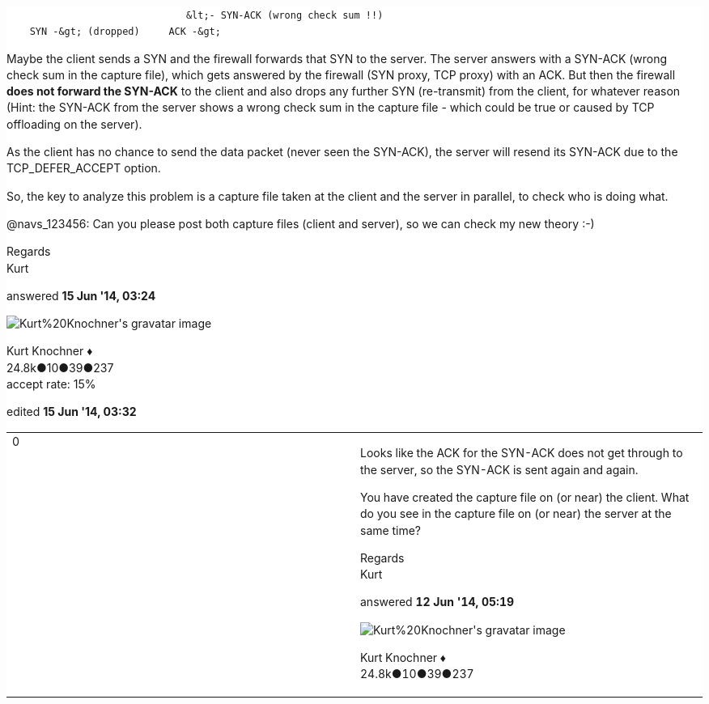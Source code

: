                                    &lt;- SYN-ACK (wrong check sum !!)
        SYN -&gt; (dropped)     ACK -&gt;
</code></pre><p>Maybe the client sends a SYN and the firewall forwards that SYN to the server. The server answers with a SYN-ACK (wrong check sum in the capture file), which gets answered by the firewall (SYN proxy, TCP proxy) with an ACK. But then the firewall <strong>does not forward the SYN-ACK</strong> to the client and also drops any further SYN (re-transmit) from the client, for whatever reason (Hint: the SYN-ACK from the server shows a wrong check sum in the capture file - which could be true or caused by TCP offloading on the server).</p><p>As the client has no chance to send the data packet (never seen the SYN-ACK), the server will resend its SYN-ACK due to the TCP_DEFER_ACCEPT option.</p><p>So, the key to analyze this problem is a capture file taken at the client and the server in parallel, to check who is doing what.</p><p><span><span>@navs_123456</span></span>: Can you please post both capture files (client and server), so we can check my new theory :-)</p><p>Regards<br />
Kurt</p></div><div class="answer-controls post-controls"></div><div class="post-update-info-container"><div class="post-update-info post-update-info-user"><p>answered <strong>15 Jun '14, 03:24</strong></p><img src="https://secure.gravatar.com/avatar/23b7bf5b13bc2c98b2e8aa9869ca5d75?s=32&amp;d=identicon&amp;r=g" class="gravatar" width="32" height="32" alt="Kurt%20Knochner&#39;s gravatar image" /><p><span>Kurt Knochner ♦</span><br />
<span class="score" title="24767 reputation points"><span>24.8k</span></span><span title="10 badges"><span class="badge1">●</span><span class="badgecount">10</span></span><span title="39 badges"><span class="silver">●</span><span class="badgecount">39</span></span><span title="237 badges"><span class="bronze">●</span><span class="badgecount">237</span></span><br />
<span class="accept_rate" title="Rate of the user&#39;s accepted answers">accept rate:</span> <span title="Kurt Knochner has 344 accepted answers">15%</span> </br></p></div><div class="post-update-info post-update-info-edited"><p><span> edited <strong>15 Jun '14, 03:32</strong> </span></p></div></div><div id="comments-container-33818" class="comments-container"></div><div id="comment-tools-33818" class="comment-tools"></div><div class="clear"></div><div id="comment-33818-form-container" class="comment-form-container"></div><div class="clear"></div></div></td></tr></tbody></table>

</div>

<span id="33702"></span>

<div id="answer-container-33702" class="answer">

<table style="width:100%;"><colgroup><col style="width: 50%" /><col style="width: 50%" /></colgroup><tbody><tr class="odd"><td style="width: 30px; vertical-align: top"><div class="vote-buttons"><span id="post-33702-upvote" class="ajax-command post-vote up" rel="nofollow" title="I like this post (click again to cancel)"> </span><div id="post-33702-score" class="post-score" title="current number of votes">0</div><span id="post-33702-downvote" class="ajax-command post-vote down" rel="nofollow" title="I dont like this post (click again to cancel)"> </span></div></td><td><div class="item-right"><div class="answer-body"><p>Looks like the ACK for the SYN-ACK does not get through to the server, so the SYN-ACK is sent again and again.</p><p>You have created the capture file on (or near) the client. What do you see in the capture file on (or near) the server at the same time?</p><p>Regards<br />
Kurt</p></div><div class="answer-controls post-controls"></div><div class="post-update-info-container"><div class="post-update-info post-update-info-user"><p>answered <strong>12 Jun '14, 05:19</strong></p><img src="https://secure.gravatar.com/avatar/23b7bf5b13bc2c98b2e8aa9869ca5d75?s=32&amp;d=identicon&amp;r=g" class="gravatar" width="32" height="32" alt="Kurt%20Knochner&#39;s gravatar image" /><p><span>Kurt Knochner ♦</span><br />
<span class="score" title="24767 reputation points"><span>24.8k</span></span><span title="10 badges"><span class="badge1">●</span><span class="badgecount">10</span></span><span title="39 badges"><span class="silver">●</span><span class="badgecount">39</span></span><span title="237 badges"><span class="bronze">●</span><span class="badgecount">237</span></span><br />